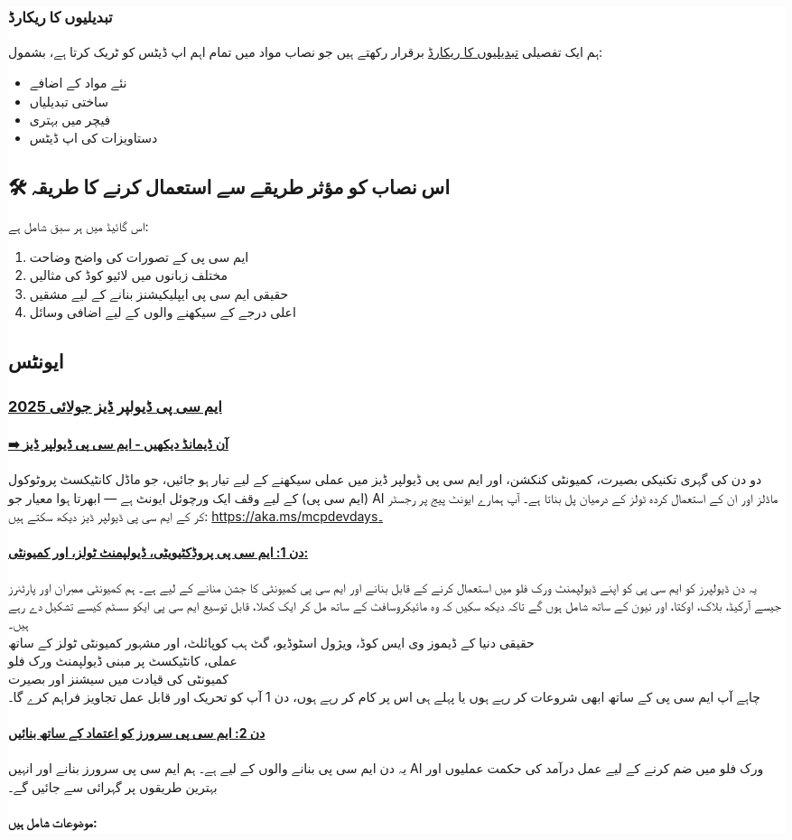 ### تبدیلیوں کا ریکارڈ

ہم ایک تفصیلی [تبدیلیوں کا ریکارڈ](./changelog.md) برقرار رکھتے ہیں جو نصاب مواد میں تمام اہم اپ ڈیٹس کو ٹریک کرتا ہے، بشمول:

- نئے مواد کے اضافے
- ساختی تبدیلیاں
- فیچر میں بہتری
- دستاویزات کی اپ ڈیٹس

## 🛠️ اس نصاب کو مؤثر طریقے سے استعمال کرنے کا طریقہ

اس گائیڈ میں ہر سبق شامل ہے:

1. ایم سی پی کے تصورات کی واضح وضاحت  
2. مختلف زبانوں میں لائیو کوڈ کی مثالیں  
3. حقیقی ایم سی پی ایپلیکیشنز بنانے کے لیے مشقیں  
4. اعلی درجے کے سیکھنے والوں کے لیے اضافی وسائل  

## ایونٹس 

### [ایم سی پی ڈیولپر ڈیز جولائی 2025](https://developer.microsoft.com/en-us/reactor/series/S-1563/)
#### [➡️ آن ڈیمانڈ دیکھیں - ایم سی پی ڈیولپر ڈیز](https://developer.microsoft.com/en-us/reactor/series/S-1563/)
دو دن کی گہری تکنیکی بصیرت، کمیونٹی کنکشن، اور ایم سی پی ڈیولپر ڈیز میں عملی سیکھنے کے لیے تیار ہو جائیں، جو ماڈل کانٹیکسٹ پروٹوکول (ایم سی پی) کے لیے وقف ایک ورچوئل ایونٹ ہے — ابھرتا ہوا معیار جو AI ماڈلز اور ان کے استعمال کردہ ٹولز کے درمیان پل بناتا ہے۔
آپ ہمارے ایونٹ پیج پر رجسٹر کر کے ایم سی پی ڈیولپر ڈیز دیکھ سکتے ہیں: https://aka.ms/mcpdevdays۔ 

#### [دن 1: ایم سی پی پروڈکٹیویٹی، ڈیولپمنٹ ٹولز، اور کمیونٹی:](https://developer.microsoft.com/en-us/reactor/series/S-1563/)

یہ دن ڈیولپرز کو ایم سی پی کو اپنے ڈیولپمنٹ ورک فلو میں استعمال کرنے کے قابل بنانے اور ایم سی پی کمیونٹی کا جشن منانے کے لیے ہے۔ ہم کمیونٹی ممبران اور پارٹنرز جیسے آرکیڈ، بلاک، اوکتا، اور نیون کے ساتھ شامل ہوں گے تاکہ دیکھ سکیں کہ وہ مائیکروسافٹ کے ساتھ مل کر ایک کھلا، قابل توسیع ایم سی پی ایکو سسٹم کیسے تشکیل دے رہے ہیں۔  
حقیقی دنیا کے ڈیموز وی ایس کوڈ، ویژول اسٹوڈیو، گٹ ہب کوپائلٹ، اور مشہور کمیونٹی ٹولز کے ساتھ  
عملی، کانٹیکسٹ پر مبنی ڈیولپمنٹ ورک فلو  
کمیونٹی کی قیادت میں سیشنز اور بصیرت  
چاہے آپ ایم سی پی کے ساتھ ابھی شروعات کر رہے ہوں یا پہلے ہی اس پر کام کر رہے ہوں، دن 1 آپ کو تحریک اور قابل عمل تجاویز فراہم کرے گا۔

#### [دن 2: ایم سی پی سرورز کو اعتماد کے ساتھ بنائیں](https://developer.microsoft.com/en-us/reactor/series/S-1563/)

یہ دن ایم سی پی بنانے والوں کے لیے ہے۔ ہم ایم سی پی سرورز بنانے اور انہیں AI ورک فلو میں ضم کرنے کے لیے عمل درآمد کی حکمت عملیوں اور بہترین طریقوں پر گہرائی سے جائیں گے۔

#### موضوعات شامل ہیں:
